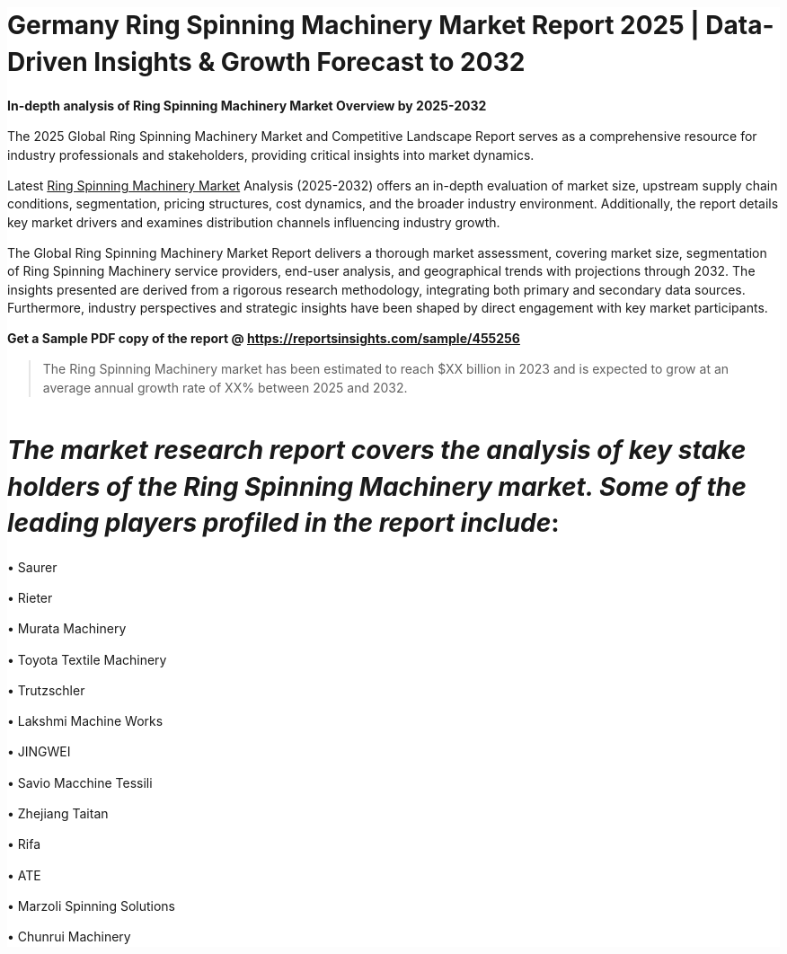 # Germany Ring Spinning Machinery Market Report 2025 | Data-Driven Insights & Growth Forecast to 2032

<strong>In-depth analysis of Ring Spinning Machinery Market Overview by 2025-2032</strong></p>

The 2025 Global Ring Spinning Machinery Market and Competitive Landscape Report serves as a comprehensive resource for industry professionals and stakeholders, providing critical insights into market dynamics.

Latest <a href=https://www.reportsinsights.com/sample/455256>Ring Spinning Machinery Market</a> Analysis (2025-2032) offers an in-depth evaluation of market size, upstream supply chain conditions, segmentation, pricing structures, cost dynamics, and the broader industry environment. Additionally, the report details key market drivers and examines distribution channels influencing industry growth.

The Global Ring Spinning Machinery Market Report delivers a thorough market assessment, covering market size, segmentation of Ring Spinning Machinery service providers, end-user analysis, and geographical trends with projections through 2032. The insights presented are derived from a rigorous research methodology, integrating both primary and secondary data sources. Furthermore, industry perspectives and strategic insights have been shaped by direct engagement with key market participants.

<strong>Get a Sample PDF copy of the report @ <a href=https://reportsinsights.com/sample/455256>https://reportsinsights.com/sample/455256</a></strong>

<blockquote class=""article-editor-content__blockquote"">The Ring Spinning Machinery market has been estimated to reach $XX billion in 2023 and is expected to grow at an average annual growth rate of XX% between 2025 and 2032.</blockquote>

# <strong><em>The market research report covers the analysis of key stake holders of the Ring Spinning Machinery market. Some of the leading players profiled in the report include</em></strong>: 

• Saurer

• Rieter

• Murata Machinery

• Toyota Textile Machinery

• Trutzschler

• Lakshmi Machine Works

• JINGWEI

• Savio Macchine Tessili

• Zhejiang Taitan

• Rifa

• ATE

• Marzoli Spinning Solutions

• Chunrui Machinery
